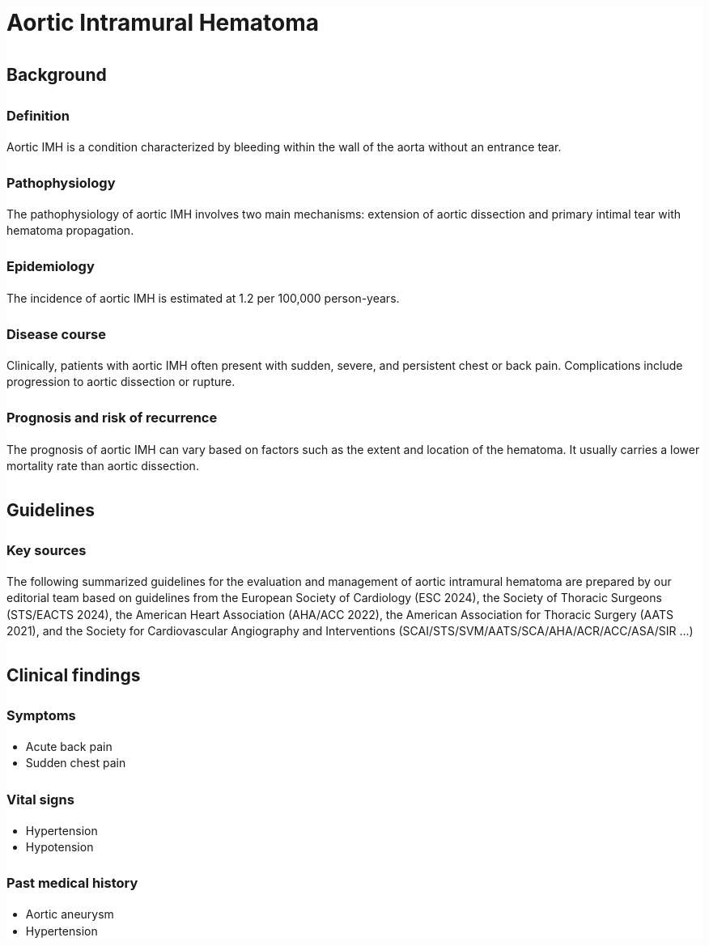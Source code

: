 # Aortic Intramural Hematoma

## Background

### Definition
Aortic IMH is a condition characterized by bleeding within the wall of the aorta without an entrance tear.

### Pathophysiology
The pathophysiology of aortic IMH involves two main mechanisms: extension of aortic dissection and primary intimal tear with hematoma propagation.

### Epidemiology
The incidence of aortic IMH is estimated at 1.2 per 100,000 person-years.

### Disease course
Clinically, patients with aortic IMH often present with sudden, severe, and persistent chest or back pain. Complications include progression to aortic dissection or rupture.

### Prognosis and risk of recurrence
The prognosis of aortic IMH can vary based on factors such as the extent and location of the hematoma. It usually carries a lower mortality rate than aortic dissection.

## Guidelines

### Key sources
The following summarized guidelines for the evaluation and management of aortic intramural hematoma are prepared by our editorial team based on guidelines from the European Society of Cardiology (ESC 2024), the Society of Thoracic Surgeons (STS/EACTS 2024), the American Heart Association (AHA/ACC 2022), the American Association for Thoracic Surgery (AATS 2021), and the Society for Cardiovascular Angiography and Interventions (SCAI/STS/SVM/AATS/SCA/AHA/ACR/ACC/ASA/SIR ...)

## Clinical findings

### Symptoms
- Acute back pain
- Sudden chest pain

### Vital signs
- Hypertension
- Hypotension

### Past medical history
- Aortic aneurysm
- Hypertension
